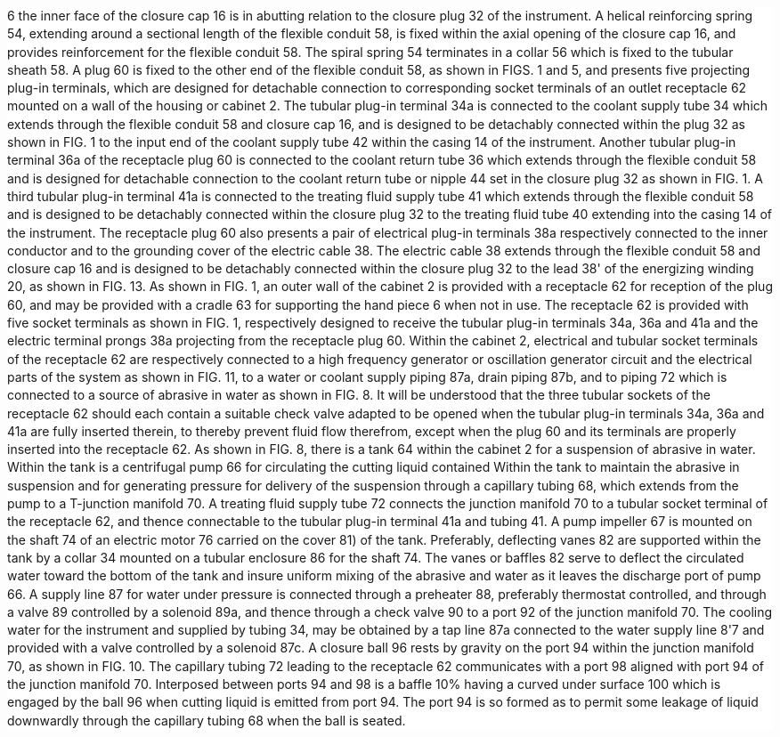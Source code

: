  6 the inner face of the closure cap 16 is in abutting relation to the closure plug 32 of the instrument. A helical reinforcing spring 54, extending around a sectional length of the flexible conduit 58, is fixed within the axial opening of the closure cap 16, and provides reinforcement for the flexible conduit 58. The spiral spring 54 terminates in a collar 56 which is fixed to the tubular sheath 58. 
 A plug 60 is fixed to the other end of the flexible conduit 58, as shown in FIGS. 1 and 5, and presents five projecting plug-in terminals, which are designed for detachable connection to corresponding socket terminals of an outlet receptacle 62 mounted on a wall of the housing or cabinet 2. The tubular plug-in terminal 34a is connected to the coolant supply tube 34 which extends through the flexible conduit 58 and closure cap 16, and is designed to be detachably connected within the plug 32 as shown in FIG. 1 to the input end of the coolant supply tube 42 within the casing 14 of the instrument. Another tubular plug-in terminal 36a of the receptacle plug 60 is connected to the coolant return tube 36 which extends through the flexible conduit 58 and is designed for detachable connection to the coolant return tube or nipple 44 set in the closure plug 32 as shown in FIG. 1. A third tubular plug-in terminal 41a is connected to the treating fluid supply tube 41 which extends through the flexible conduit 58 and is designed to be detachably connected within the closure plug 32 to the treating fluid tube 40 extending into the casing 14 of the instrument. The receptacle plug 60 also presents a pair of electrical plug-in terminals 38a respectively connected to the inner conductor and to the grounding cover of the electric cable 38. The electric cable 38 extends through the flexible conduit 58 and closure cap 16 and is designed to be detachably connected within the closure plug 32 to the lead 38' of the energizing winding 20, as shown in FIG. 13. 
 As shown in FIG. 1, an outer wall of the cabinet 2 is provided with a receptacle 62 for reception of the plug 60, and may be provided with a cradle 63 for supporting the hand piece 6 when not in use. The receptacle 62 is provided with five socket terminals as shown in FIG. 1, respectively designed to receive the tubular plug-in terminals 34a, 36a and 41a and the electric terminal prongs 38a projecting from the receptacle plug 60. Within the cabinet 2, electrical and tubular socket terminals of the receptacle 62 are respectively connected to a high frequency generator or oscillation generator circuit and the electrical parts of the system as shown in FIG. 11, to a water or coolant supply piping 87a, drain piping 87b, and to piping 72 which is connected to a source of abrasive in water as shown in FIG. 8. It will be understood that the three tubular sockets of the receptacle 62 should each contain a suitable check valve adapted to be opened when the tubular plug-in terminals 34a, 36a and 41a are fully inserted therein, to thereby prevent fluid flow therefrom, except when the plug 60 and its terminals are properly inserted into the receptacle 62. 
 As shown in FIG. 8, there is a tank 64 within the cabinet 2 for a suspension of abrasive in water. Within the tank is a centrifugal pump 66 for circulating the cutting liquid contained Within the tank to maintain the abrasive in suspension and for generating pressure for delivery of the suspension through a capillary tubing 68, which extends from the pump to a T-junction manifold 70. A treating fluid supply tube 72 connects the junction manifold 70 to a tubular socket terminal of the receptacle 62, and thence connectable to the tubular plug-in terminal 41a and tubing 41. A pump impeller 67 is mounted on the shaft 74 of an electric motor 76 carried on the cover 81) of the tank. Preferably, deflecting vanes 82 are supported within the tank by a collar 34 mounted on a tubular enclosure 86 for the shaft 74. The vanes or baffles 82 serve to deflect the circulated water toward the bottom of the tank and insure uniform mixing of the abrasive and water as it leaves the discharge port of pump 66. A supply line 87 for water under pressure is connected through a preheater 88, preferably thermostat controlled, and through a valve 89 controlled by a solenoid 89a, and thence through a check valve 90 to a port 92 of the junction manifold 70. The cooling water for the instrument and supplied by tubing 34, may be obtained by a tap line 87a connected to the water supply line 8'7 and provided with a valve controlled by a solenoid 87c. A closure ball 96 rests by gravity on the port 94 within the junction manifold 70, as shown in FIG. 10. The capillary tubing 72 leading to the receptacle 62 communicates with a port 98 aligned with port 94 of the junction manifold 70. Interposed between ports 94 and 98 is a baffle 10% having a curved under surface 100 which is engaged by the ball 96 when cutting liquid is emitted from port 94. The port 94 is so formed as to permit some leakage of liquid downwardly through the capillary tubing 68 when the ball is seated. 